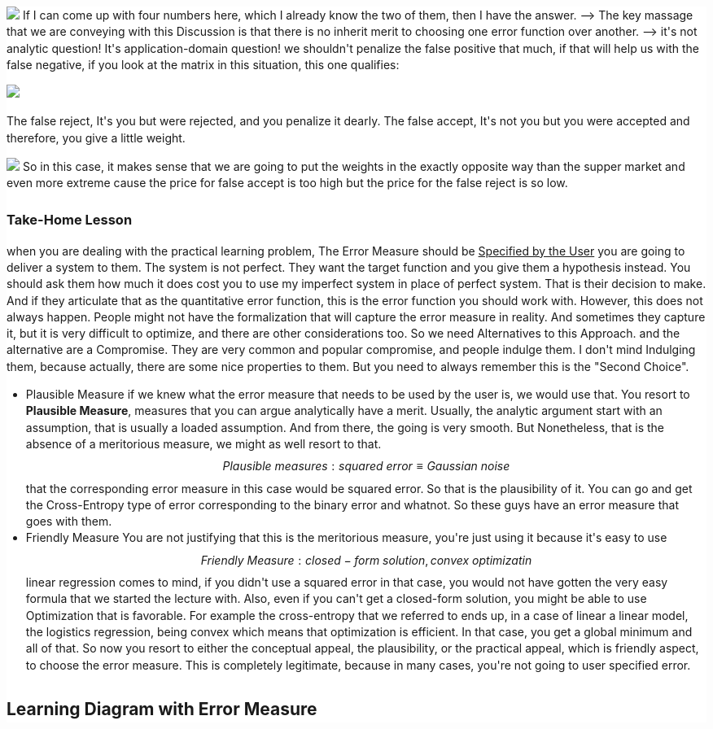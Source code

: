 ![](https://i.imgur.com/zlqHtU2.png)
If I can come up with four numbers here, which I already know the two of them, then I have the answer. --> The key massage that we are conveying with this Discussion is that there is no inherit merit to choosing one error function over another. --> it's not analytic question! It's application-domain question!
we shouldn't penalize the false positive that much, if that will help us with the false negative, if you look at the matrix in this situation, this one qualifies:

![](https://i.imgur.com/ao11NNV.png)

The false reject, It's you but were rejected, and you penalize it dearly.
The false accept, It's not you but you were accepted and therefore, you give a little weight. 

![](https://i.imgur.com/zOUMbLn.png)
So in this case, it makes sense that we are going to put the weights in the exactly opposite way than the supper market and even more extreme cause the price for false accept is too high but the price for the false reject is so low.
### Take-Home Lesson
when you are dealing with the practical learning problem, The Error Measure should be <u>Specified by the User</u>
you are going to deliver a system to them. The system is not perfect. They want the target function and you give them a hypothesis instead. You should ask them how much it does cost you to use my imperfect system in place of perfect system. That is their decision to make. And if they articulate that as the quantitative error function, this is the error function you should work with.
However, this does not always happen. People might not have the formalization that will capture the error measure in reality. And sometimes they capture it, but it is very difficult to optimize, and there are other considerations too.
So we need Alternatives to this Approach. and the alternative are a Compromise. They are very common and popular compromise, and people indulge them. I don't mind Indulging them, because actually, there are some nice properties to them. But you need to always remember this is the "Second Choice".
* Plausible Measure
if we knew what the error measure that needs to be used by the user is, we would use that. 
You resort to **Plausible Measure**, measures that you can argue analytically have a merit. Usually, the analytic argument start with an assumption, that is usually a loaded assumption. And from there, the going is very smooth. But Nonetheless, that is the absence of a meritorious measure, we might as well resort to that. 
$$Plausible\ measures: squared\ error \equiv Gaussian\ noise$$
that the corresponding error measure in this case would be squared error. So that is the plausibility of it.
You can go and get the Cross-Entropy type of error corresponding to the binary error and whatnot. So these guys have an error measure that goes with them. 
* Friendly Measure
You are not justifying that this is the meritorious measure, you're just using it because it's easy to use
$$Friendly\ Measure: closed-form\ solution, convex\ optimizatin$$
linear regression comes to mind, if you didn't use a squared error in that case, you would not have gotten the very easy formula that we started the lecture with.
Also, even if you can't get a closed-form solution, you might be able to use Optimization that is favorable. For example the cross-entropy that we referred to ends up, in a case of linear a linear model, the logistics regression, being convex which means that optimization is efficient. In that case, you get a global minimum and all of that. 
So now you resort to either the conceptual appeal, the plausibility, or the practical appeal, which is friendly aspect, to choose the error measure. This is completely legitimate, because in many cases, you're not going to user specified error.
## Learning Diagram with Error Measure
